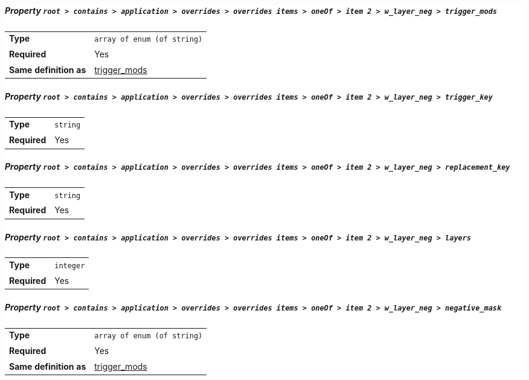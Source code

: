 ##### <a name="contains_application_overrides_items_oneOf_i2_w_layer_neg_trigger_mods"></a>Property `root > contains > application > overrides > overrides items > oneOf > item 2 > w_layer_neg > trigger_mods`

|                        |                                                                                   |
| ---------------------- | --------------------------------------------------------------------------------- |
| **Type**               | `array of enum (of string)`                                                       |
| **Required**           | Yes                                                                               |
| **Same definition as** | [trigger_mods](#contains_application_overrides_items_oneOf_i0_basic_trigger_mods) |

##### <a name="contains_application_overrides_items_oneOf_i2_w_layer_neg_trigger_key"></a>Property `root > contains > application > overrides > overrides items > oneOf > item 2 > w_layer_neg > trigger_key`

|              |          |
| ------------ | -------- |
| **Type**     | `string` |
| **Required** | Yes      |

##### <a name="contains_application_overrides_items_oneOf_i2_w_layer_neg_replacement_key"></a>Property `root > contains > application > overrides > overrides items > oneOf > item 2 > w_layer_neg > replacement_key`

|              |          |
| ------------ | -------- |
| **Type**     | `string` |
| **Required** | Yes      |

##### <a name="contains_application_overrides_items_oneOf_i2_w_layer_neg_layers"></a>Property `root > contains > application > overrides > overrides items > oneOf > item 2 > w_layer_neg > layers`

|              |           |
| ------------ | --------- |
| **Type**     | `integer` |
| **Required** | Yes       |

##### <a name="contains_application_overrides_items_oneOf_i2_w_layer_neg_negative_mask"></a>Property `root > contains > application > overrides > overrides items > oneOf > item 2 > w_layer_neg > negative_mask`

|                        |                                                                                   |
| ---------------------- | --------------------------------------------------------------------------------- |
| **Type**               | `array of enum (of string)`                                                       |
| **Required**           | Yes                                                                               |
| **Same definition as** | [trigger_mods](#contains_application_overrides_items_oneOf_i0_basic_trigger_mods) |

